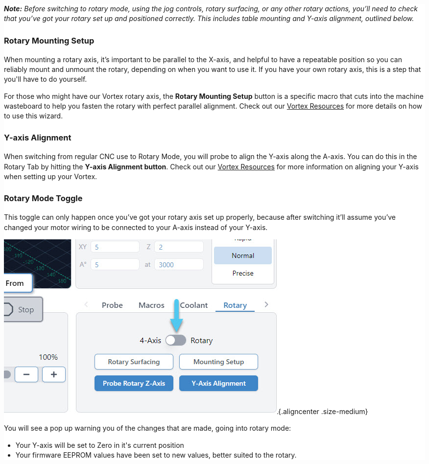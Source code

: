 <em><b>Note:</b> Before switching to rotary mode, using the jog controls, rotary surfacing, or any other rotary actions, you’ll need to check that you’ve got your rotary set up and positioned correctly. This includes table mounting and Y-axis alignment, outlined below.</em>

### Rotary Mounting Setup

When mounting a rotary axis, it’s important to be parallel to the X-axis, and helpful to have a repeatable position so you can reliably mount and unmount the rotary, depending on when you want to use it. If you have your own rotary axis, this is a step that you'll have to do yourself.

For those who might have our Vortex rotary axis, the **Rotary Mounting Setup** button is a specific macro that cuts into the machine wasteboard to help you fasten the rotary with perfect parallel alignment. Check out our <a href="https://resources.sienci.com/view/vx-mounting-your-vortex/#creating-the-mounting-holes">Vortex Resources</a> for more details on how to use this wizard.

### Y-axis Alignment

When switching from regular CNC use to Rotary Mode, you will probe to align the Y-axis along the A-axis. You can do this in the Rotary Tab by hitting the **Y-axis Alignment button**. Check out our <a href="https://resources.sienci.com/view/vx-first-project/#y-axis-alignment">Vortex Resources</a> for more information on aligning your Y-axis when setting up your Vortex.

### Rotary Mode Toggle

This toggle can only happen once you’ve got your rotary axis set up properly, because after switching it’ll assume you’ve changed your motor wiring to be connected to your A-axis instead of your Y-axis. 

![](/_images/_gsender/_features/_rotary/gs_fe_ro_rotary-toggle.jpg){.aligncenter .size-medium}

You will see a pop up warning you of the changes that are made, going into rotary mode:

- Your Y-axis will be set to Zero in it's current position
- Your firmware EEPROM values have been set to new values, better suited to the rotary.
